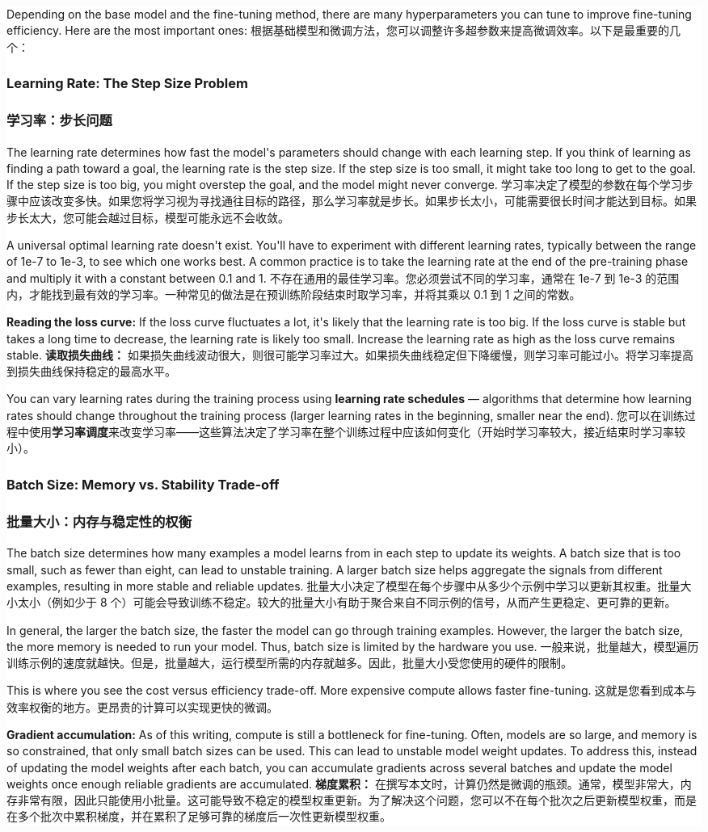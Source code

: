 Depending on the base model and the fine-tuning method, there are many hyperparameters you can tune to improve fine-tuning efficiency. Here are the most important ones:
根据基础模型和微调方法，您可以调整许多超参数来提高微调效率。以下是最重要的几个：

### Learning Rate: The Step Size Problem
### 学习率：步长问题

The learning rate determines how fast the model's parameters should change with each learning step. If you think of learning as finding a path toward a goal, the learning rate is the step size. If the step size is too small, it might take too long to get to the goal. If the step size is too big, you might overstep the goal, and the model might never converge.
学习率决定了模型的参数在每个学习步骤中应该改变多快。如果您将学习视为寻找通往目标的路径，那么学习率就是步长。如果步长太小，可能需要很长时间才能达到目标。如果步长太大，您可能会越过目标，模型可能永远不会收敛。

A universal optimal learning rate doesn't exist. You'll have to experiment with different learning rates, typically between the range of 1e-7 to 1e-3, to see which one works best. A common practice is to take the learning rate at the end of the pre-training phase and multiply it with a constant between 0.1 and 1.
不存在通用的最佳学习率。您必须尝试不同的学习率，通常在 1e-7 到 1e-3 的范围内，才能找到最有效的学习率。一种常见的做法是在预训练阶段结束时取学习率，并将其乘以 0.1 到 1 之间的常数。

**Reading the loss curve:** If the loss curve fluctuates a lot, it's likely that the learning rate is too big. If the loss curve is stable but takes a long time to decrease, the learning rate is likely too small. Increase the learning rate as high as the loss curve remains stable.
**读取损失曲线：** 如果损失曲线波动很大，则很可能学习率过大。如果损失曲线稳定但下降缓慢，则学习率可能过小。将学习率提高到损失曲线保持稳定的最高水平。

You can vary learning rates during the training process using **learning rate schedules** — algorithms that determine how learning rates should change throughout the training process (larger learning rates in the beginning, smaller near the end).
您可以在训练过程中使用**学习率调度**来改变学习率——这些算法决定了学习率在整个训练过程中应该如何变化（开始时学习率较大，接近结束时学习率较小）。

### Batch Size: Memory vs. Stability Trade-off
### 批量大小：内存与稳定性的权衡

The batch size determines how many examples a model learns from in each step to update its weights. A batch size that is too small, such as fewer than eight, can lead to unstable training. A larger batch size helps aggregate the signals from different examples, resulting in more stable and reliable updates.
批量大小决定了模型在每个步骤中从多少个示例中学习以更新其权重。批量大小太小（例如少于 8 个）可能会导致训练不稳定。较大的批量大小有助于聚合来自不同示例的信号，从而产生更稳定、更可靠的更新。

In general, the larger the batch size, the faster the model can go through training examples. However, the larger the batch size, the more memory is needed to run your model. Thus, batch size is limited by the hardware you use.
一般来说，批量越大，模型遍历训练示例的速度就越快。但是，批量越大，运行模型所需的内存就越多。因此，批量大小受您使用的硬件的限制。

This is where you see the cost versus efficiency trade-off. More expensive compute allows faster fine-tuning.
这就是您看到成本与效率权衡的地方。更昂贵的计算可以实现更快的微调。

**Gradient accumulation:** As of this writing, compute is still a bottleneck for fine-tuning. Often, models are so large, and memory is so constrained, that only small batch sizes can be used. This can lead to unstable model weight updates. To address this, instead of updating the model weights after each batch, you can accumulate gradients across several batches and update the model weights once enough reliable gradients are accumulated.
**梯度累积：** 在撰写本文时，计算仍然是微调的瓶颈。通常，模型非常大，内存非常有限，因此只能使用小批量。这可能导致不稳定的模型权重更新。为了解决这个问题，您可以不在每个批次之后更新模型权重，而是在多个批次中累积梯度，并在累积了足够可靠的梯度后一次性更新模型权重。
